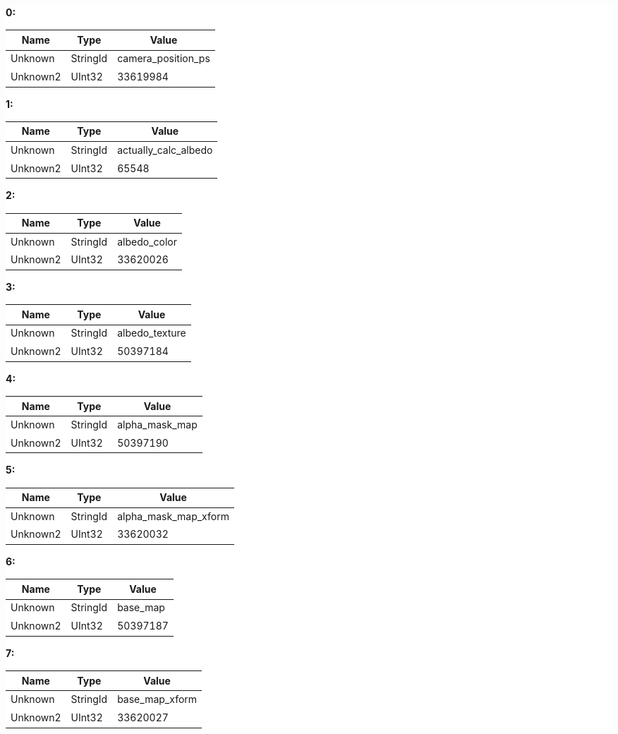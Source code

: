 
**0:**

Name	| Type	| Value
---	|---	|---	|
Unknown	|StringId	|camera_position_ps
Unknown2	|UInt32	|33619984


**1:**

Name	| Type	| Value
---	|---	|---	|
Unknown	|StringId	|actually_calc_albedo
Unknown2	|UInt32	|65548


**2:**

Name	| Type	| Value
---	|---	|---	|
Unknown	|StringId	|albedo_color
Unknown2	|UInt32	|33620026


**3:**

Name	| Type	| Value
---	|---	|---	|
Unknown	|StringId	|albedo_texture
Unknown2	|UInt32	|50397184


**4:**

Name	| Type	| Value
---	|---	|---	|
Unknown	|StringId	|alpha_mask_map
Unknown2	|UInt32	|50397190


**5:**

Name	| Type	| Value
---	|---	|---	|
Unknown	|StringId	|alpha_mask_map_xform
Unknown2	|UInt32	|33620032


**6:**

Name	| Type	| Value
---	|---	|---	|
Unknown	|StringId	|base_map
Unknown2	|UInt32	|50397187


**7:**

Name	| Type	| Value
---	|---	|---	|
Unknown	|StringId	|base_map_xform
Unknown2	|UInt32	|33620027
